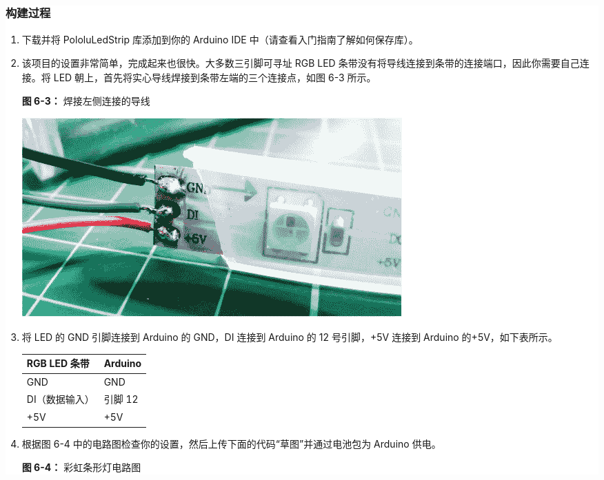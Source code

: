 ### **构建过程**

1.  下载并将 PololuLedStrip 库添加到你的 Arduino IDE 中（请查看入门指南了解如何保存库）。

1.  该项目的设置非常简单，完成起来也很快。大多数三引脚可寻址 RGB LED 条带没有将导线连接到条带的连接端口，因此你需要自己连接。将 LED 朝上，首先将实心导线焊接到条带左端的三个连接点，如图 6-3 所示。

    **图 6-3：** 焊接左侧连接的导线

    ![Image](img/f6-03.jpg)

1.  将 LED 的 GND 引脚连接到 Arduino 的 GND，DI 连接到 Arduino 的 12 号引脚，+5V 连接到 Arduino 的+5V，如下表所示。

    | **RGB LED 条带** | **Arduino** |
    | --- | --- |
    | GND | GND |
    | DI（数据输入） | 引脚 12 |
    | +5V | +5V |

1.  根据图 6-4 中的电路图检查你的设置，然后上传下面的代码“草图”并通过电池包为 Arduino 供电。

    **图 6-4：** 彩虹条形灯电路图
